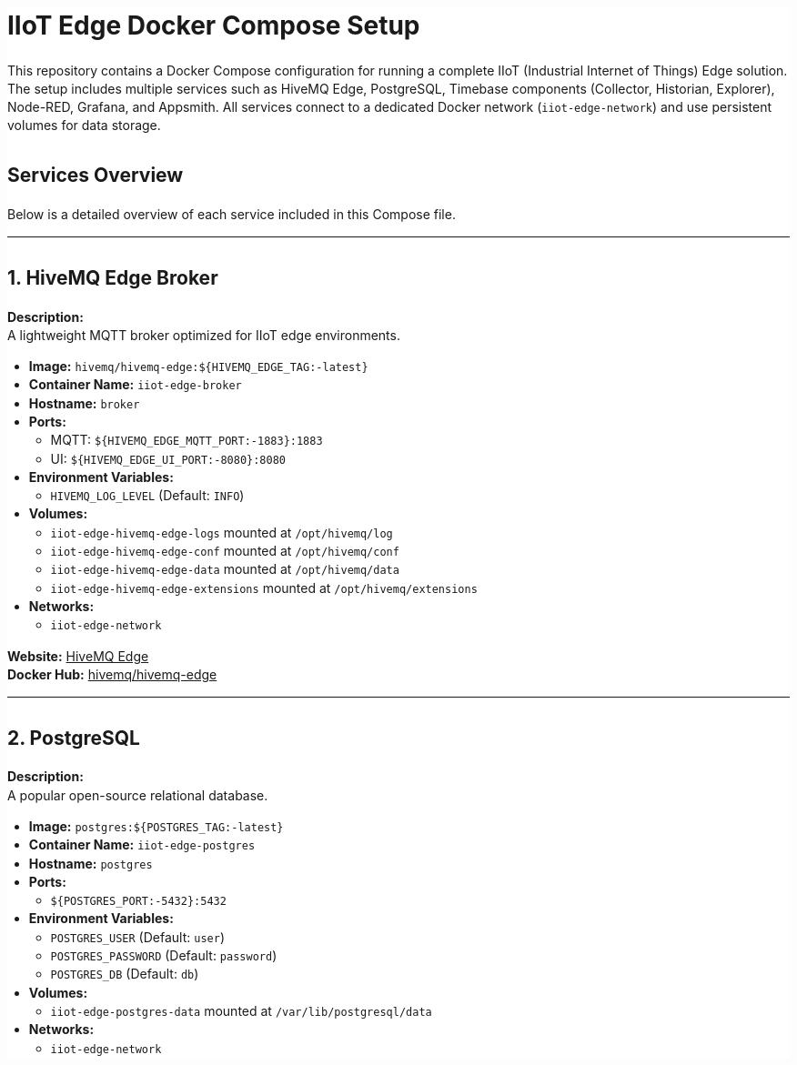 # IIoT Edge Docker Compose Setup

This repository contains a Docker Compose configuration for running a complete IIoT (Industrial Internet of Things) Edge solution. The setup includes multiple services such as HiveMQ Edge, PostgreSQL, Timebase components (Collector, Historian, Explorer), Node-RED, Grafana, and Appsmith. All services connect to a dedicated Docker network (`iiot-edge-network`) and use persistent volumes for data storage.

## Services Overview

Below is a detailed overview of each service included in this Compose file.

---

## 1. HiveMQ Edge Broker

**Description:**  
A lightweight MQTT broker optimized for IIoT edge environments.

- **Image:** `hivemq/hivemq-edge:${HIVEMQ_EDGE_TAG:-latest}`  
- **Container Name:** `iiot-edge-broker`  
- **Hostname:** `broker`  
- **Ports:**  
  - MQTT: `${HIVEMQ_EDGE_MQTT_PORT:-1883}:1883`  
  - UI: `${HIVEMQ_EDGE_UI_PORT:-8080}:8080`  
- **Environment Variables:**  
  - `HIVEMQ_LOG_LEVEL` (Default: `INFO`)
- **Volumes:**  
  - `iiot-edge-hivemq-edge-logs` mounted at `/opt/hivemq/log`  
  - `iiot-edge-hivemq-edge-conf` mounted at `/opt/hivemq/conf`  
  - `iiot-edge-hivemq-edge-data` mounted at `/opt/hivemq/data`  
  - `iiot-edge-hivemq-edge-extensions` mounted at `/opt/hivemq/extensions`  
- **Networks:**  
  - `iiot-edge-network`  

**Website:** [HiveMQ Edge](https://www.hivemq.com/hivemq-edge/)  
**Docker Hub:** [hivemq/hivemq-edge](https://hub.docker.com/r/hivemq/hivemq-edge)

---

## 2. PostgreSQL

**Description:**  
A popular open-source relational database.

- **Image:** `postgres:${POSTGRES_TAG:-latest}`  
- **Container Name:** `iiot-edge-postgres`  
- **Hostname:** `postgres`  
- **Ports:**  
  - `${POSTGRES_PORT:-5432}:5432`  
- **Environment Variables:**  
  - `POSTGRES_USER` (Default: `user`)  
  - `POSTGRES_PASSWORD` (Default: `password`)  
  - `POSTGRES_DB` (Default: `db`)  
- **Volumes:**  
  - `iiot-edge-postgres-data` mounted at `/var/lib/postgresql/data`  
- **Networks:**  
  - `iiot-edge-network`  
